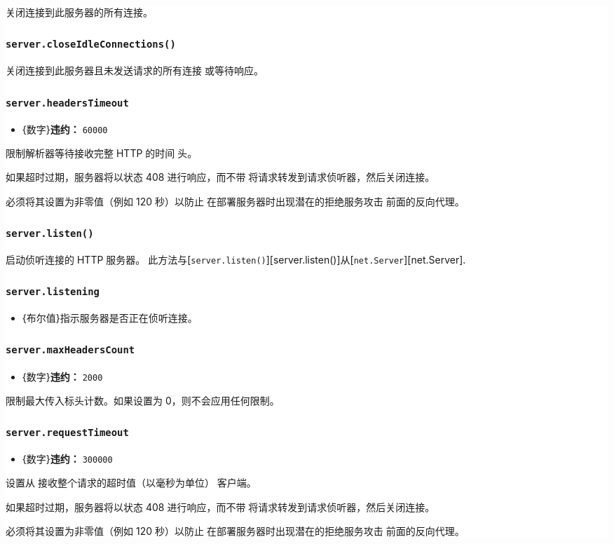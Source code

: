 

关闭连接到此服务器的所有连接。

### `server.closeIdleConnections()`



关闭连接到此服务器且未发送请求的所有连接
或等待响应。

### `server.headersTimeout`



*   {数字}**违约：** `60000`

限制解析器等待接收完整 HTTP 的时间
头。

如果超时过期，服务器将以状态 408 进行响应，而不带
将请求转发到请求侦听器，然后关闭连接。

必须将其设置为非零值（例如 120 秒）以防止
在部署服务器时出现潜在的拒绝服务攻击
前面的反向代理。

### `server.listen()`

启动侦听连接的 HTTP 服务器。
此方法与[`server.listen()`][server.listen()]从[`net.Server`][net.Server].

### `server.listening`



*   {布尔值}指示服务器是否正在侦听连接。

### `server.maxHeadersCount`



*   {数字}**违约：** `2000`

限制最大传入标头计数。如果设置为 0，则不会应用任何限制。

### `server.requestTimeout`



*   {数字}**违约：** `300000`

设置从 接收整个请求的超时值（以毫秒为单位）
客户端。

如果超时过期，服务器将以状态 408 进行响应，而不带
将请求转发到请求侦听器，然后关闭连接。

必须将其设置为非零值（例如 120 秒）以防止
在部署服务器时出现潜在的拒绝服务攻击
前面的反向代理。
